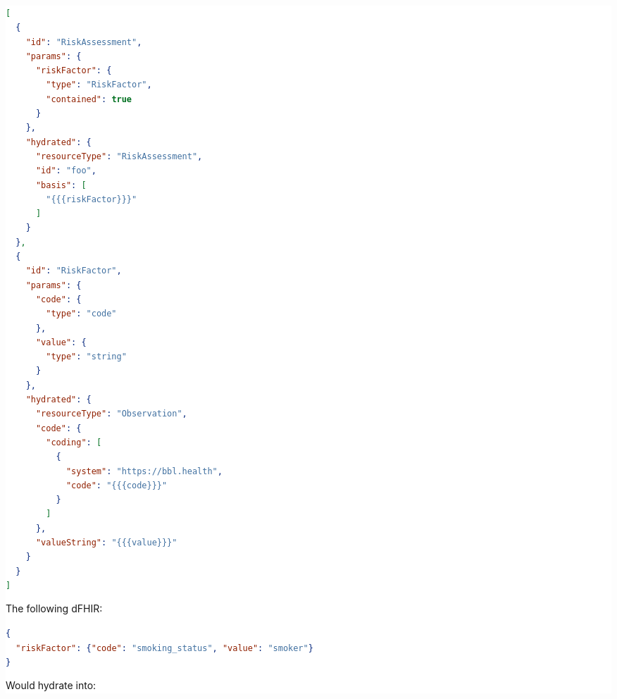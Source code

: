 ```json
[
  {
    "id": "RiskAssessment",
    "params": {
      "riskFactor": {
        "type": "RiskFactor",
        "contained": true
      }
    },
    "hydrated": {
      "resourceType": "RiskAssessment",
      "id": "foo",
      "basis": [
        "{{{riskFactor}}}"
      ]
    }
  },
  {
    "id": "RiskFactor",
    "params": {
      "code": {
        "type": "code"
      },
      "value": {
        "type": "string"
      }
    },
    "hydrated": {
      "resourceType": "Observation",
      "code": {
        "coding": [
          {
            "system": "https://bbl.health",
            "code": "{{{code}}}"
          }
        ]
      },
      "valueString": "{{{value}}}"
    }
  }
]
```

The following dFHIR:

```json
{
  "riskFactor": {"code": "smoking_status", "value": "smoker"}
}
```

Would hydrate into:
